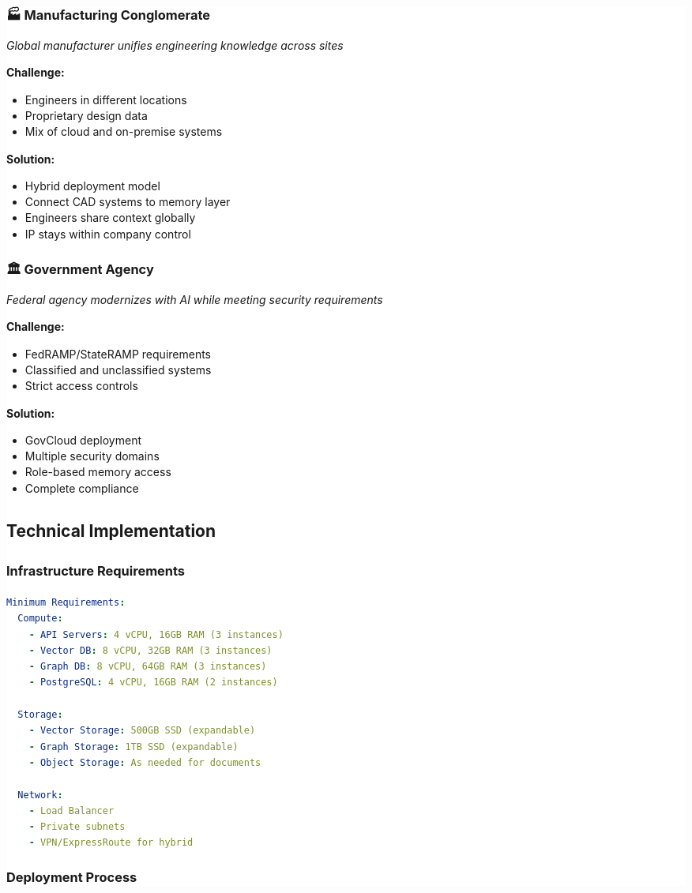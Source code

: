 ### 🏭 Manufacturing Conglomerate
*Global manufacturer unifies engineering knowledge across sites*

**Challenge:**
- Engineers in different locations
- Proprietary design data
- Mix of cloud and on-premise systems

**Solution:**
- Hybrid deployment model
- Connect CAD systems to memory layer
- Engineers share context globally
- IP stays within company control

### 🏛️ Government Agency
*Federal agency modernizes with AI while meeting security requirements*

**Challenge:**
- FedRAMP/StateRAMP requirements
- Classified and unclassified systems
- Strict access controls

**Solution:**
- GovCloud deployment
- Multiple security domains
- Role-based memory access
- Complete compliance

## Technical Implementation

### Infrastructure Requirements

```yaml
Minimum Requirements:
  Compute:
    - API Servers: 4 vCPU, 16GB RAM (3 instances)
    - Vector DB: 8 vCPU, 32GB RAM (3 instances)
    - Graph DB: 8 vCPU, 64GB RAM (3 instances)
    - PostgreSQL: 4 vCPU, 16GB RAM (2 instances)
  
  Storage:
    - Vector Storage: 500GB SSD (expandable)
    - Graph Storage: 1TB SSD (expandable)
    - Object Storage: As needed for documents
  
  Network:
    - Load Balancer
    - Private subnets
    - VPN/ExpressRoute for hybrid
```

### Deployment Process
